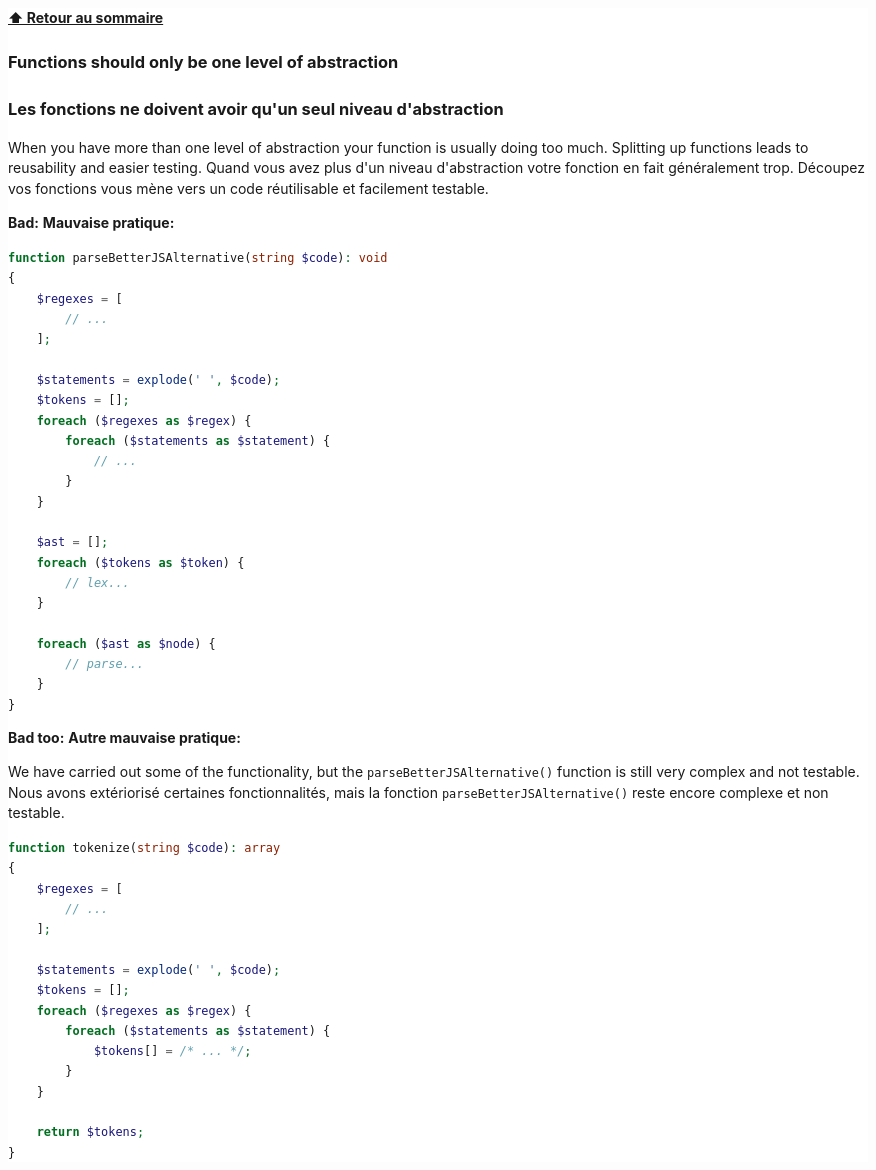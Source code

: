 **[⬆ Retour au sommaire](#table-of-contents)**

### Functions should only be one level of abstraction
### Les fonctions ne doivent avoir qu'un seul niveau d'abstraction

When you have more than one level of abstraction your function is usually
doing too much. Splitting up functions leads to reusability and easier
testing.
Quand vous avez plus d'un niveau d'abstraction votre fonction en fait généralement trop.
Découpez vos fonctions vous mène vers un code réutilisable et facilement testable.

**Bad:**
**Mauvaise pratique:**

```php
function parseBetterJSAlternative(string $code): void
{
    $regexes = [
        // ...
    ];

    $statements = explode(' ', $code);
    $tokens = [];
    foreach ($regexes as $regex) {
        foreach ($statements as $statement) {
            // ...
        }
    }

    $ast = [];
    foreach ($tokens as $token) {
        // lex...
    }

    foreach ($ast as $node) {
        // parse...
    }
}
```

**Bad too:**
**Autre mauvaise pratique:**

We have carried out some of the functionality, but the `parseBetterJSAlternative()` function is still very complex and not testable.
Nous avons extériorisé certaines fonctionnalités, mais la fonction `parseBetterJSAlternative()` reste encore complexe et non testable.

```php
function tokenize(string $code): array
{
    $regexes = [
        // ...
    ];

    $statements = explode(' ', $code);
    $tokens = [];
    foreach ($regexes as $regex) {
        foreach ($statements as $statement) {
            $tokens[] = /* ... */;
        }
    }

    return $tokens;
}
```